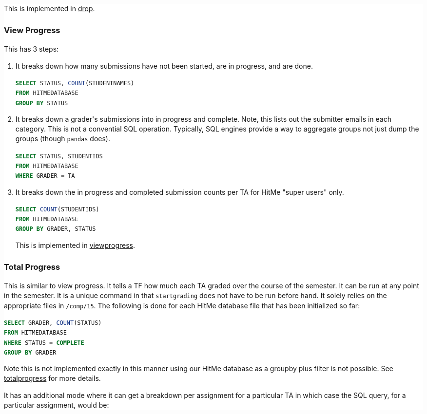 This is implemented in [drop](src/drop).

### View Progress

This has 3 steps:

1.  It breaks down how many submissions have not been started, are in progress, and are done.

    ```sql
    SELECT STATUS, COUNT(STUDENTNAMES)
    FROM HITMEDATABASE
    GROUP BY STATUS
    ```

2.  It breaks down a grader's submissions into in progress and complete. Note, this lists out the submitter emails in each category. This is not a convential SQL operation. Typically, SQL engines provide a way to aggregate groups not just dump the groups (though `pandas` does).

    ```sql
    SELECT STATUS, STUDENTIDS
    FROM HITMEDATABASE
    WHERE GRADER = TA
    ```

3.  It breaks down the in progress and completed submission counts per TA for HitMe "super users" only.

    ```sql
    SELECT COUNT(STUDENTIDS)
    FROM HITMEDATABASE
    GROUP BY GRADER, STATUS
    ```

    This is implemented in [viewprogress](src/viewprogress).

### Total Progress


This is similar to view progress. It tells a TF how much each TA graded over the course of the semester. It can be run at any point in the semester. It is a unique command in that `startgrading` does not have to be run before hand. It solely relies on the appropriate files in `/comp/15`. The following is done for each HitMe database file that has been initialized so far:

```sql
SELECT GRADER, COUNT(STATUS)
FROM HITMEDATABASE
WHERE STATUS = COMPLETE
GROUP BY GRADER
```

Note this is not implemented exactly in this manner using our HitMe database as a groupby plus filter is not possible. See [totalprogress](src/totalprogress) for more details.

It has an additional mode where it can get a breakdown per assignment
for a particular TA in which case the SQL query, for a particular 
assignment, would be: 
